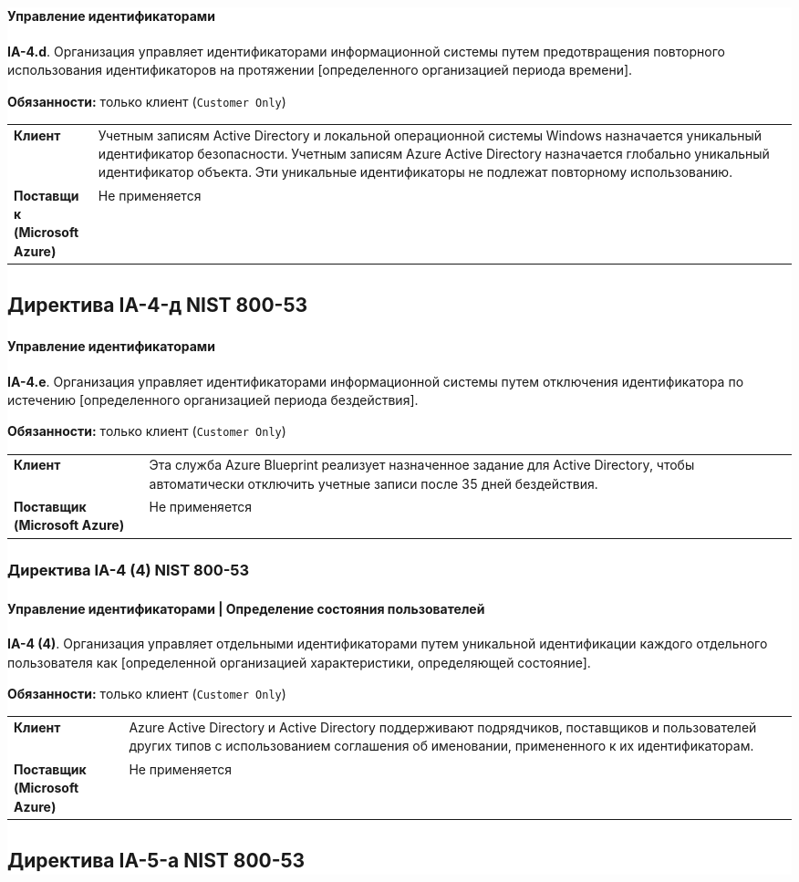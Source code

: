 #### <a name="identifier-management"></a>Управление идентификаторами

**IA-4.d**. Организация управляет идентификаторами информационной системы путем предотвращения повторного использования идентификаторов на протяжении [определенного организацией периода времени].

**Обязанности:** только клиент (`Customer Only`)

|||
|---|---|
| **Клиент** | Учетным записям Active Directory и локальной операционной системы Windows назначается уникальный идентификатор безопасности. Учетным записям Azure Active Directory назначается глобально уникальный идентификатор объекта. Эти уникальные идентификаторы не подлежат повторному использованию. |
| **Поставщик (Microsoft Azure)** | Не применяется |


 ## <a name="nist-800-53-control-ia-4e"></a>Директива IA-4-д NIST 800-53

#### <a name="identifier-management"></a>Управление идентификаторами

**IA-4.e**. Организация управляет идентификаторами информационной системы путем отключения идентификатора по истечению [определенного организацией периода бездействия].

**Обязанности:** только клиент (`Customer Only`)

|||
|---|---|
| **Клиент** | Эта служба Azure Blueprint реализует назначенное задание для Active Directory, чтобы автоматически отключить учетные записи после 35 дней бездействия. |
| **Поставщик (Microsoft Azure)** | Не применяется |


 ### <a name="nist-800-53-control-ia-4-4"></a>Директива IA-4 (4) NIST 800-53

#### <a name="identifier-management--identify-user-status"></a>Управление идентификаторами | Определение состояния пользователей

**IA-4 (4)**. Организация управляет отдельными идентификаторами путем уникальной идентификации каждого отдельного пользователя как [определенной организацией характеристики, определяющей состояние].

**Обязанности:** только клиент (`Customer Only`)

|||
|---|---|
| **Клиент** | Azure Active Directory и Active Directory поддерживают подрядчиков, поставщиков и пользователей других типов с использованием соглашения об именовании, примененного к их идентификаторам. |
| **Поставщик (Microsoft Azure)** | Не применяется |


 ## <a name="nist-800-53-control-ia-5a"></a>Директива IA-5-а NIST 800-53
